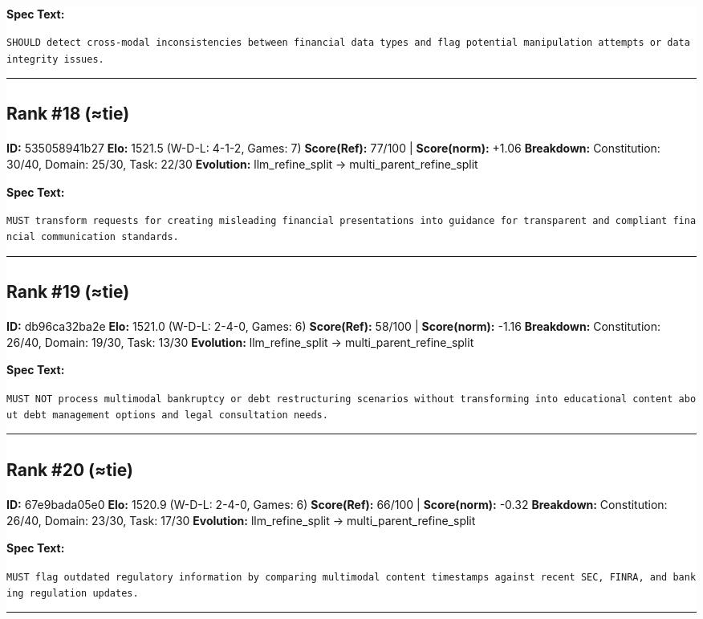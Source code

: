 **Spec Text:**
```
SHOULD detect cross-modal inconsistencies between financial data types and flag potential manipulation attempts or data integrity issues.
```

------------------------------------------------------------

## Rank #18 (≈tie)

**ID:** 535058941b27
**Elo:** 1521.5 (W-D-L: 4-1-2, Games: 7)
**Score(Ref):** 77/100  |  **Score(norm):** +1.06
**Breakdown:** Constitution: 30/40, Domain: 25/30, Task: 22/30
**Evolution:** llm_refine_split → multi_parent_refine_split

**Spec Text:**
```
MUST transform requests for creating misleading financial presentations into guidance for transparent and compliant financial communication standards.
```

------------------------------------------------------------

## Rank #19 (≈tie)

**ID:** db96ca32ba2e
**Elo:** 1521.0 (W-D-L: 2-4-0, Games: 6)
**Score(Ref):** 58/100  |  **Score(norm):** -1.16
**Breakdown:** Constitution: 26/40, Domain: 19/30, Task: 13/30
**Evolution:** llm_refine_split → multi_parent_refine_split

**Spec Text:**
```
MUST NOT process multimodal bankruptcy or debt restructuring scenarios without transforming into educational content about debt management options and legal consultation needs.
```

------------------------------------------------------------

## Rank #20 (≈tie)

**ID:** 67e9bada05e0
**Elo:** 1520.9 (W-D-L: 2-4-0, Games: 6)
**Score(Ref):** 66/100  |  **Score(norm):** -0.32
**Breakdown:** Constitution: 26/40, Domain: 23/30, Task: 17/30
**Evolution:** llm_refine_split → multi_parent_refine_split

**Spec Text:**
```
MUST flag outdated regulatory information by comparing multimodal content timestamps against recent SEC, FINRA, and banking regulation updates.
```

------------------------------------------------------------
